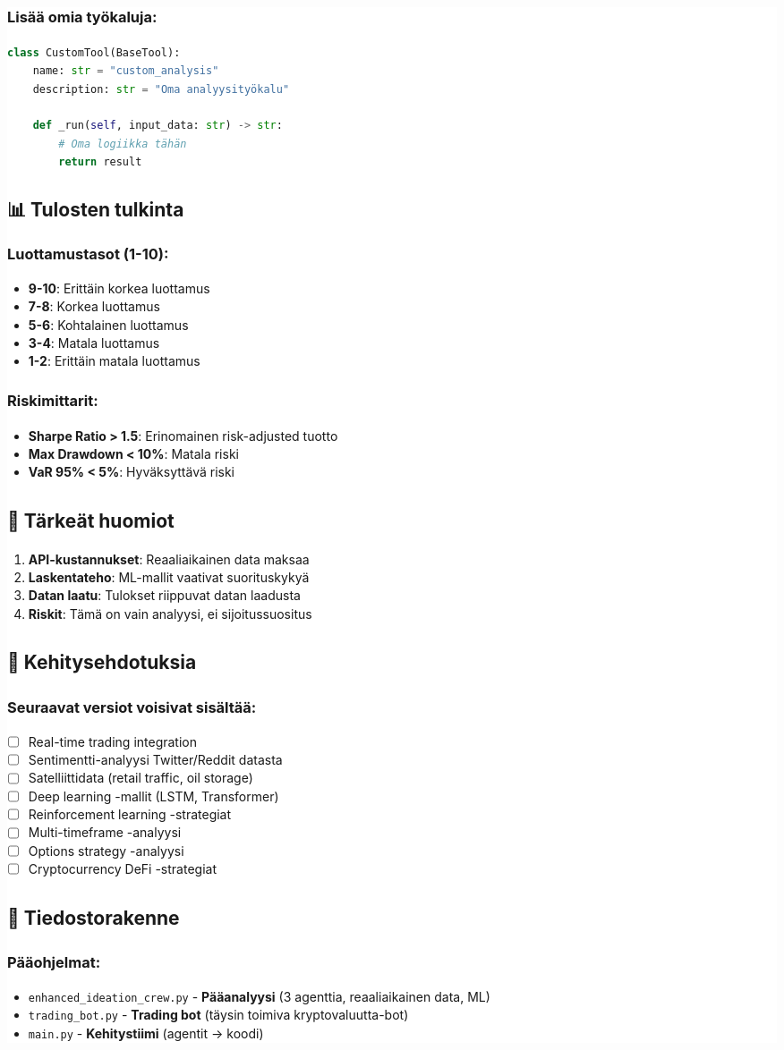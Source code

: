 ### **Lisää omia työkaluja:**
```python
class CustomTool(BaseTool):
    name: str = "custom_analysis"
    description: str = "Oma analyysityökalu"
    
    def _run(self, input_data: str) -> str:
        # Oma logiikka tähän
        return result
```

## 📊 Tulosten tulkinta

### **Luottamustasot (1-10):**
- **9-10**: Erittäin korkea luottamus
- **7-8**: Korkea luottamus  
- **5-6**: Kohtalainen luottamus
- **3-4**: Matala luottamus
- **1-2**: Erittäin matala luottamus

### **Riskimittarit:**
- **Sharpe Ratio > 1.5**: Erinomainen risk-adjusted tuotto
- **Max Drawdown < 10%**: Matala riski
- **VaR 95% < 5%**: Hyväksyttävä riski

## 🚨 Tärkeät huomiot

1. **API-kustannukset**: Reaaliaikainen data maksaa
2. **Laskentateho**: ML-mallit vaativat suorituskykyä
3. **Datan laatu**: Tulokset riippuvat datan laadusta
4. **Riskit**: Tämä on vain analyysi, ei sijoitussuositus

## 🔄 Kehitysehdotuksia

### **Seuraavat versiot voisivat sisältää:**
- [ ] Real-time trading integration
- [ ] Sentimentti-analyysi Twitter/Reddit datasta
- [ ] Satelliittidata (retail traffic, oil storage)
- [ ] Deep learning -mallit (LSTM, Transformer)
- [ ] Reinforcement learning -strategiat
- [ ] Multi-timeframe -analyysi
- [ ] Options strategy -analyysi
- [ ] Cryptocurrency DeFi -strategiat

## 📁 Tiedostorakenne

### **Pääohjelmat:**
- `enhanced_ideation_crew.py` - **Pääanalyysi** (3 agenttia, reaaliaikainen data, ML)
- `trading_bot.py` - **Trading bot** (täysin toimiva kryptovaluutta-bot)
- `main.py` - **Kehitystiimi** (agentit → koodi)
